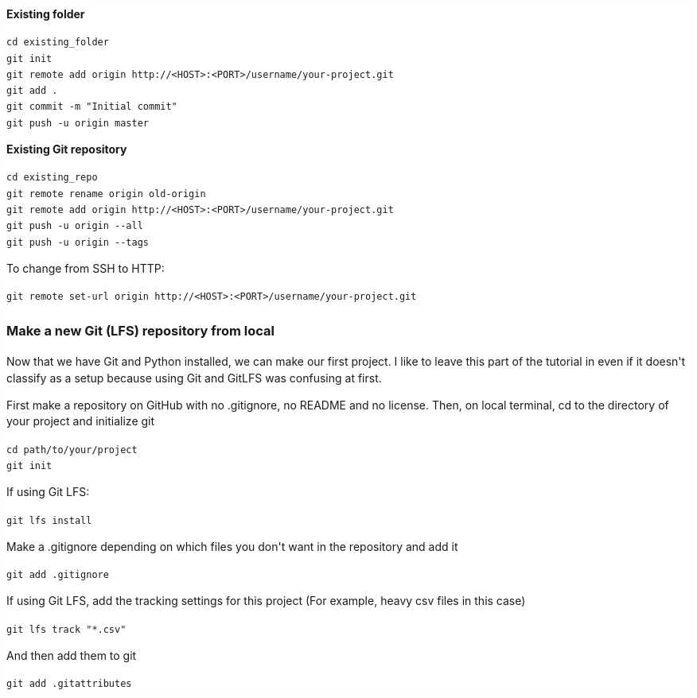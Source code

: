 **Existing folder**

```
cd existing_folder
git init
git remote add origin http://<HOST>:<PORT>/username/your-project.git
git add .
git commit -m "Initial commit"
git push -u origin master
```

**Existing Git repository**

```
cd existing_repo
git remote rename origin old-origin
git remote add origin http://<HOST>:<PORT>/username/your-project.git
git push -u origin --all
git push -u origin --tags
```

To change from SSH to HTTP:
```
git remote set-url origin http://<HOST>:<PORT>/username/your-project.git
```

<a id="make-a-new-git-lfs-repository-from-local"></a>
### Make a new Git (LFS) repository from local

Now that we have Git and Python installed, we can make our first project. I like to leave this part of the tutorial in even if it doesn't classify as a setup because using Git and GitLFS was confusing at first.

First make a repository on GitHub with no .gitignore, no README and no license.
Then, on local terminal, cd to the directory of your project and initialize git
```
cd path/to/your/project
git init
```

If using Git LFS:
```
git lfs install
```

Make a .gitignore depending on which files you don't want in the repository and add it
```
git add .gitignore
```

If using Git LFS, add the tracking settings for this project (For example, heavy csv files in this case)
```
git lfs track "*.csv"
```

And then add them to git
```
git add .gitattributes
```
